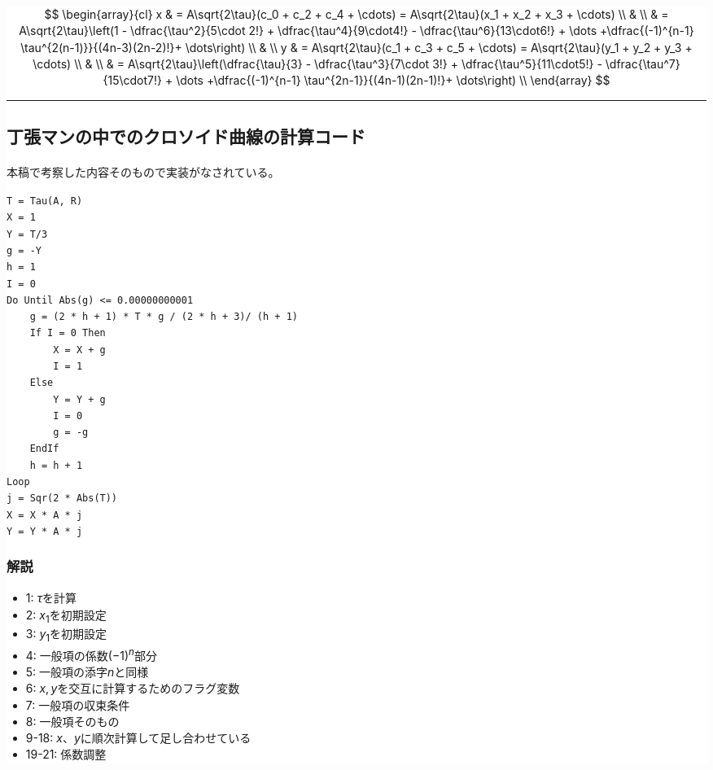 $$
\begin{array}{cl}
    x & = A\sqrt{2\tau}(c_0 + c_2 + c_4 + \cdots) = A\sqrt{2\tau}(x_1 + x_2 + x_3 + \cdots) \\
      & \\
      & = A\sqrt{2\tau}\left(1 - \dfrac{\tau^2}{5\cdot 2!} +  \dfrac{\tau^4}{9\cdot4!} -  \dfrac{\tau^6}{13\cdot6!} + \dots +\dfrac{(-1)^{n-1} \tau^{2(n-1)}}{(4n-3)(2n-2)!}+ \dots\right) \\
      & \\
    y & = A\sqrt{2\tau}(c_1 + c_3 + c_5 + \cdots) = A\sqrt{2\tau}(y_1 + y_2 + y_3 + \cdots)  \\
      & \\
      & = A\sqrt{2\tau}\left(\dfrac{\tau}{3} - \dfrac{\tau^3}{7\cdot 3!} +  \dfrac{\tau^5}{11\cdot5!} -  \dfrac{\tau^7}{15\cdot7!} + \dots +\dfrac{(-1)^{n-1} \tau^{2n-1}}{(4n-1)(2n-1)!}+ \dots\right)  \\
\end{array}
$$

---

## 丁張マンの中でのクロソイド曲線の計算コード

本稿で考察した内容そのもので実装がなされている。

```vba　.numberLines
T = Tau(A, R)
X = 1
Y = T/3
g = -Y
h = 1
I = 0
Do Until Abs(g) <= 0.00000000001
    g = (2 * h + 1) * T * g / (2 * h + 3)/ (h + 1)
    If I = 0 Then
        X = X + g
        I = 1
    Else
        Y = Y + g
        I = 0
        g = -g
    EndIf
    h = h + 1
Loop
j = Sqr(2 * Abs(T))
X = X * A * j
Y = Y * A * j
```

### 解説

-   1: $\tau$を計算
-   2: $x_1$を初期設定
-   3: $y_1$を初期設定
-   4: 一般項の係数$(-1)^n$部分
-   5: 一般項の添字$n$と同様
-   6: $x, y$を交互に計算するためのフラグ変数
-   7: 一般項の収束条件
-   8: 一般項そのもの
-   9-18: $x、y$に順次計算して足し合わせている
-   19-21: 係数調整
